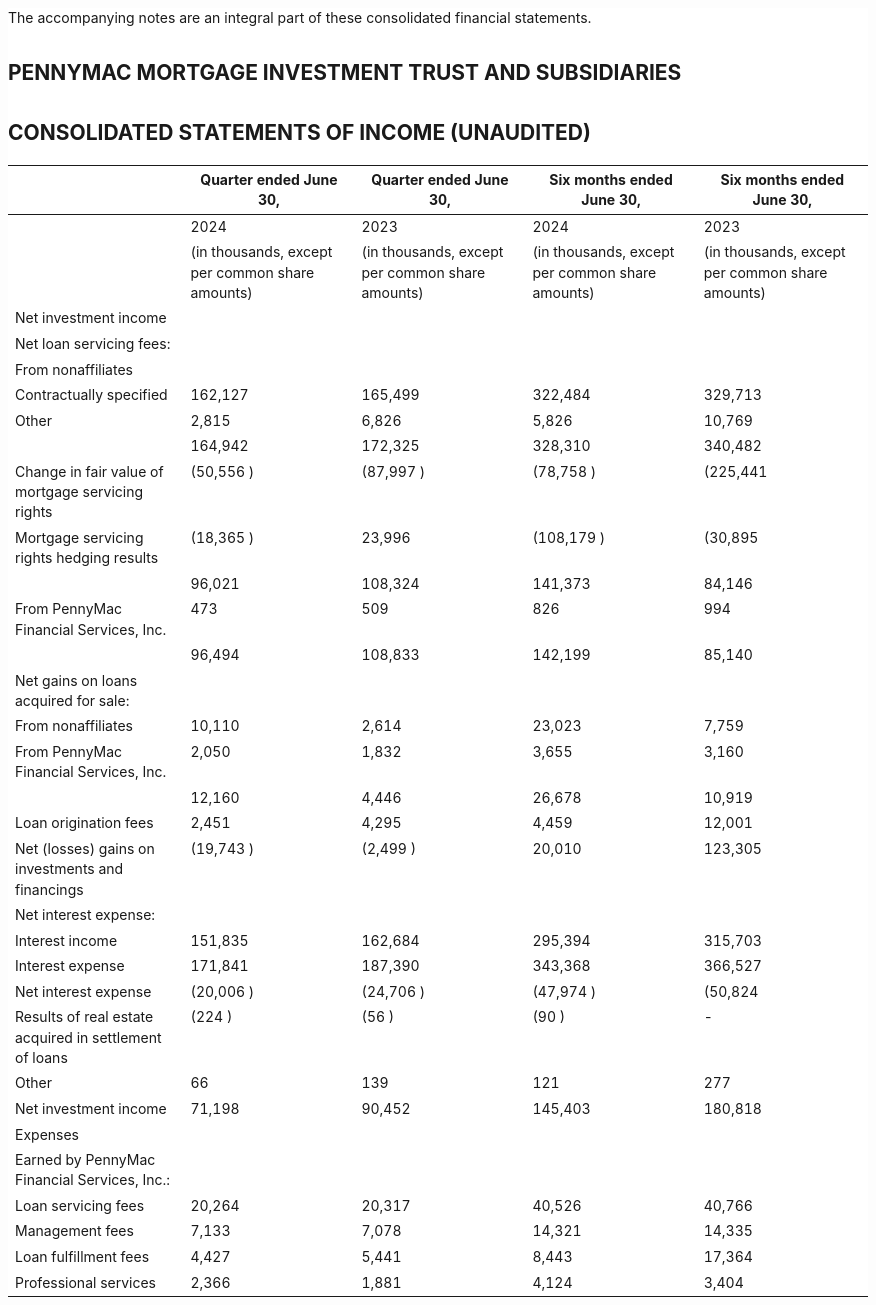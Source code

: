 The accompanying notes are an integral part of these consolidated financial statements.

PENNYMAC MORTGAGE INVESTMENT TRUST AND SUBSIDIARIES
---------------------------------------------------

CONSOLIDATED STATEMENTS OF INCOME (UNAUDITED)
---------------------------------------------

| | Quarter ended June 30, | Quarter ended June 30, | Six months ended June 30, | Six months ended June 30, |
| --- | --- | --- | --- | --- |
| | 2024 | 2023 | 2024 | 2023 |
| | (in thousands, except per common share amounts) | (in thousands, except per common share amounts) | (in thousands, except per common share amounts) | (in thousands, except per common share amounts) |
| Net investment income | | | | |
| Net loan servicing fees: | | | | |
| From nonaffiliates | | | | |
| Contractually specified | 162,127 | 165,499 | 322,484 | 329,713 |
| Other | 2,815 | 6,826 | 5,826 | 10,769 |
| | 164,942 | 172,325 | 328,310 | 340,482 |
| Change in fair value of mortgage servicing rights | (50,556 ) | (87,997 ) | (78,758 ) | (225,441 |
| Mortgage servicing rights hedging results | (18,365 ) | 23,996 | (108,179 ) | (30,895 |
| | 96,021 | 108,324 | 141,373 | 84,146 |
| From PennyMac Financial Services, Inc. | 473 | 509 | 826 | 994 |
| | 96,494 | 108,833 | 142,199 | 85,140 |
| Net gains on loans acquired for sale: | | | | |
| From nonaffiliates | 10,110 | 2,614 | 23,023 | 7,759 |
| From PennyMac Financial Services, Inc. | 2,050 | 1,832 | 3,655 | 3,160 |
| | 12,160 | 4,446 | 26,678 | 10,919 |
| Loan origination fees | 2,451 | 4,295 | 4,459 | 12,001 |
| Net (losses) gains on investments and financings | (19,743 ) | (2,499 ) | 20,010 | 123,305 |
| Net interest expense: | | | | |
| Interest income | 151,835 | 162,684 | 295,394 | 315,703 |
| Interest expense | 171,841 | 187,390 | 343,368 | 366,527 |
| Net interest expense | (20,006 ) | (24,706 ) | (47,974 ) | (50,824 |
| Results of real estate acquired in settlement of loans | (224 ) | (56 ) | (90 ) | - |
| Other | 66 | 139 | 121 | 277 |
| Net investment income | 71,198 | 90,452 | 145,403 | 180,818 |
| Expenses | | | | |
| Earned by PennyMac Financial Services, Inc.: | | | | |
| Loan servicing fees | 20,264 | 20,317 | 40,526 | 40,766 |
| Management fees | 7,133 | 7,078 | 14,321 | 14,335 |
| Loan fulfillment fees | 4,427 | 5,441 | 8,443 | 17,364 |
| Professional services | 2,366 | 1,881 | 4,124 | 3,404 |